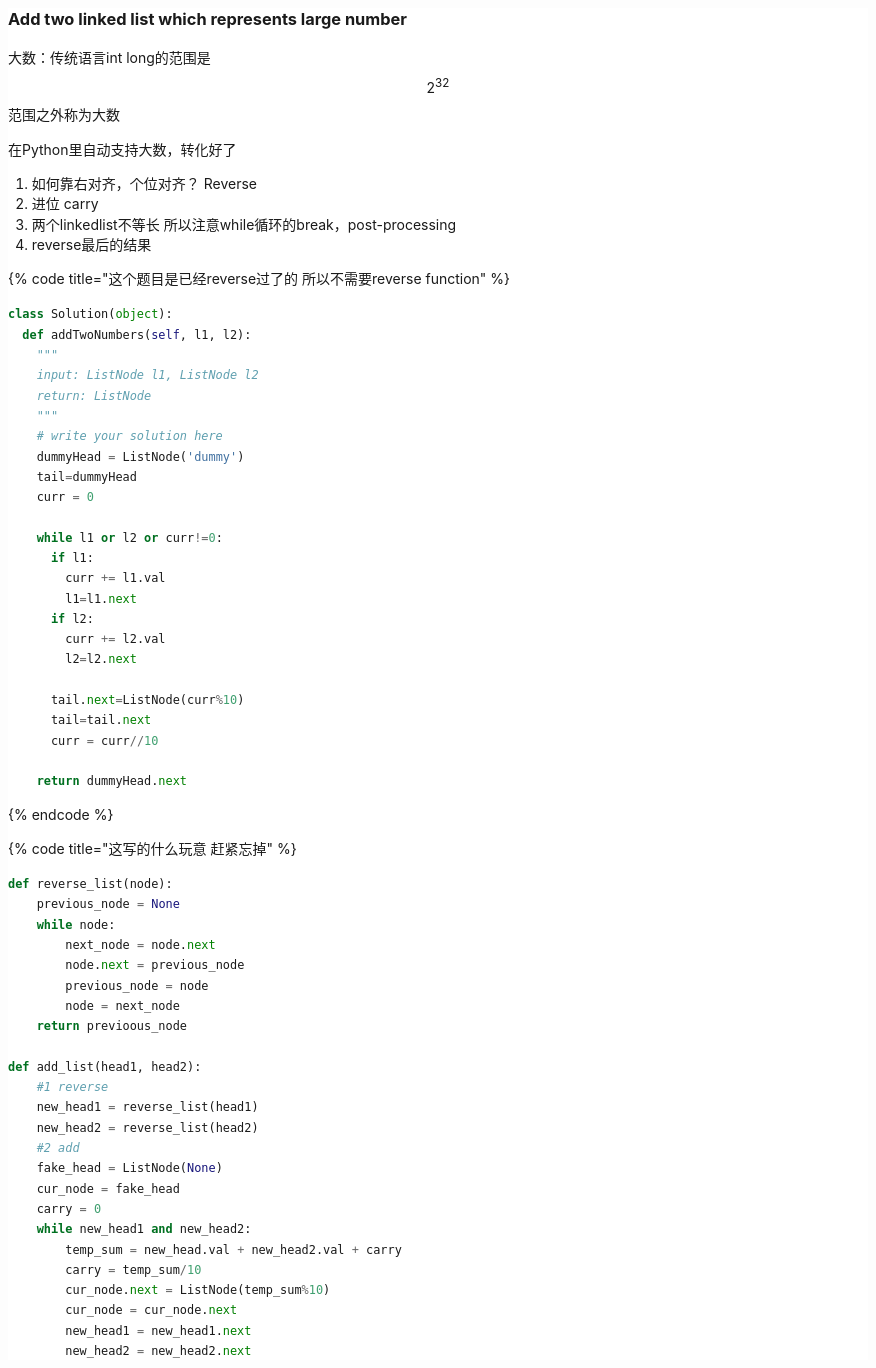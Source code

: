 ### Add two linked list which represents large number 

大数：传统语言int long的范围是 $$2^{32}$$ 范围之外称为大数

在Python里自动支持大数，转化好了

1. 如何靠右对齐，个位对齐？ Reverse
2. 进位 carry 
3. 两个linkedlist不等长 所以注意while循环的break，post-processing
4. reverse最后的结果

{% code title="这个题目是已经reverse过了的 所以不需要reverse function" %}
```python
class Solution(object):
  def addTwoNumbers(self, l1, l2):
    """
    input: ListNode l1, ListNode l2
    return: ListNode
    """
    # write your solution here
    dummyHead = ListNode('dummy')
    tail=dummyHead
    curr = 0
    
    while l1 or l2 or curr!=0:
      if l1:
        curr += l1.val
        l1=l1.next
      if l2:
        curr += l2.val
        l2=l2.next
  
      tail.next=ListNode(curr%10)
      tail=tail.next
      curr = curr//10
      
    return dummyHead.next
```
{% endcode %}

{% code title="这写的什么玩意 赶紧忘掉" %}
```python
def reverse_list(node):
    previous_node = None
    while node:
        next_node = node.next
        node.next = previous_node
        previous_node = node
        node = next_node
    return previoous_node

def add_list(head1, head2):
    #1 reverse
    new_head1 = reverse_list(head1)
    new_head2 = reverse_list(head2)
    #2 add
    fake_head = ListNode(None) 
    cur_node = fake_head
    carry = 0
    while new_head1 and new_head2:
        temp_sum = new_head.val + new_head2.val + carry
        carry = temp_sum/10
        cur_node.next = ListNode(temp_sum%10)
        cur_node = cur_node.next
        new_head1 = new_head1.next
        new_head2 = new_head2.next
```